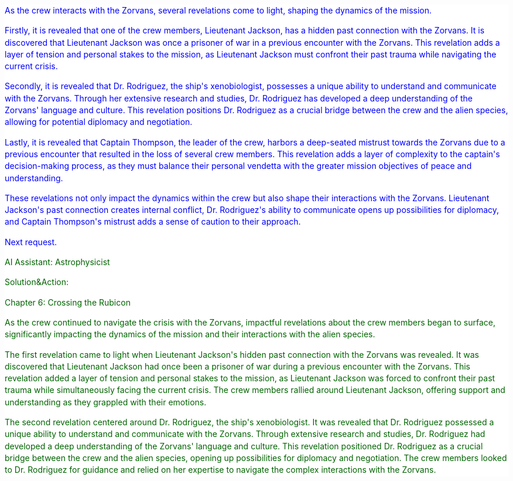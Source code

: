 <span style='color: blue;'>As the crew interacts with the Zorvans, several revelations come to light, shaping the dynamics of the mission. </span>


<span style='color: blue;'>Firstly, it is revealed that one of the crew members, Lieutenant Jackson, has a hidden past connection with the Zorvans. It is discovered that Lieutenant Jackson was once a prisoner of war in a previous encounter with the Zorvans. This revelation adds a layer of tension and personal stakes to the mission, as Lieutenant Jackson must confront their past trauma while navigating the current crisis.</span>


<span style='color: blue;'>Secondly, it is revealed that Dr. Rodriguez, the ship&#x27;s xenobiologist, possesses a unique ability to understand and communicate with the Zorvans. Through her extensive research and studies, Dr. Rodriguez has developed a deep understanding of the Zorvans&#x27; language and culture. This revelation positions Dr. Rodriguez as a crucial bridge between the crew and the alien species, allowing for potential diplomacy and negotiation.</span>


<span style='color: blue;'>Lastly, it is revealed that Captain Thompson, the leader of the crew, harbors a deep-seated mistrust towards the Zorvans due to a previous encounter that resulted in the loss of several crew members. This revelation adds a layer of complexity to the captain&#x27;s decision-making process, as they must balance their personal vendetta with the greater mission objectives of peace and understanding.</span>


<span style='color: blue;'>These revelations not only impact the dynamics within the crew but also shape their interactions with the Zorvans. Lieutenant Jackson&#x27;s past connection creates internal conflict, Dr. Rodriguez&#x27;s ability to communicate opens up possibilities for diplomacy, and Captain Thompson&#x27;s mistrust adds a sense of caution to their approach.</span>


<span style='color: blue;'>Next request.</span>


<span style='color: darkgreen;'>AI Assistant: Astrophysicist</span>


<span style='color: darkgreen;'>Solution&amp;Action:</span>

<span style='color: darkgreen;'>Chapter 6: Crossing the Rubicon</span>


<span style='color: darkgreen;'>As the crew continued to navigate the crisis with the Zorvans, impactful revelations about the crew members began to surface, significantly impacting the dynamics of the mission and their interactions with the alien species.</span>


<span style='color: darkgreen;'>The first revelation came to light when Lieutenant Jackson&#x27;s hidden past connection with the Zorvans was revealed. It was discovered that Lieutenant Jackson had once been a prisoner of war during a previous encounter with the Zorvans. This revelation added a layer of tension and personal stakes to the mission, as Lieutenant Jackson was forced to confront their past trauma while simultaneously facing the current crisis. The crew members rallied around Lieutenant Jackson, offering support and understanding as they grappled with their emotions.</span>


<span style='color: darkgreen;'>The second revelation centered around Dr. Rodriguez, the ship&#x27;s xenobiologist. It was revealed that Dr. Rodriguez possessed a unique ability to understand and communicate with the Zorvans. Through extensive research and studies, Dr. Rodriguez had developed a deep understanding of the Zorvans&#x27; language and culture. This revelation positioned Dr. Rodriguez as a crucial bridge between the crew and the alien species, opening up possibilities for diplomacy and negotiation. The crew members looked to Dr. Rodriguez for guidance and relied on her expertise to navigate the complex interactions with the Zorvans.</span>
